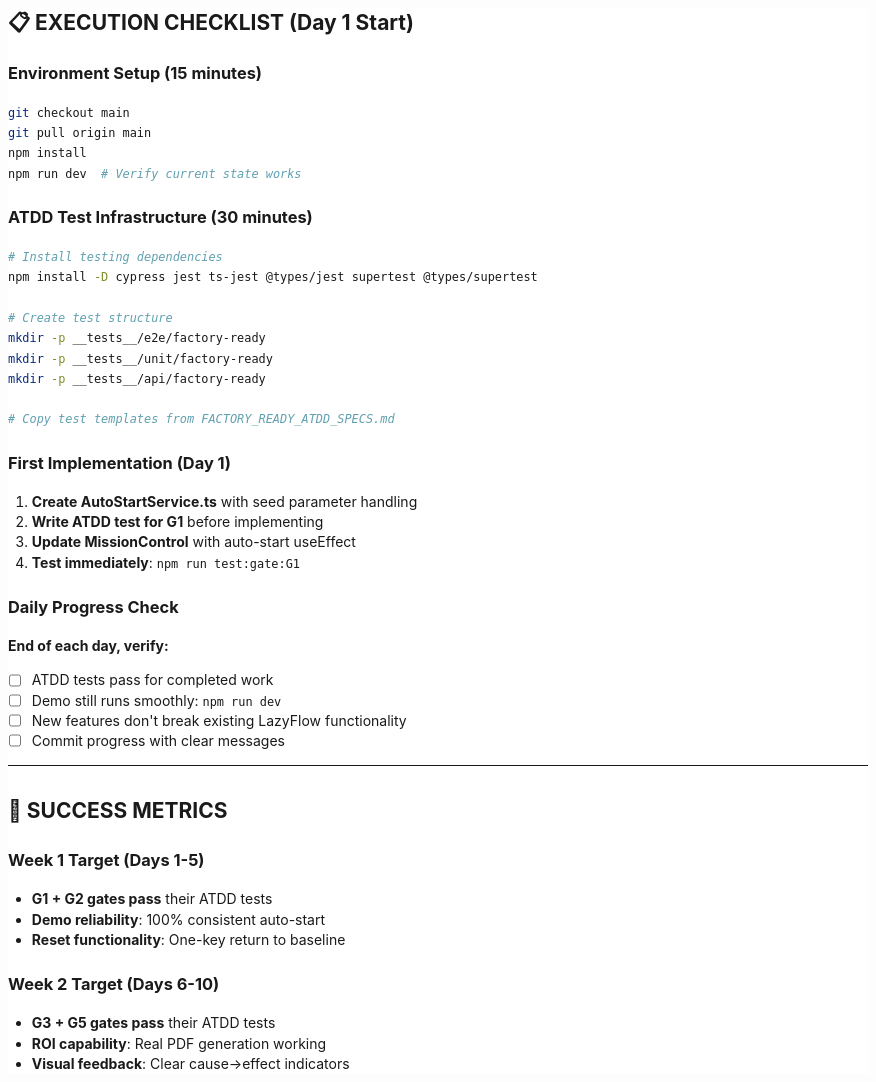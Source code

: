 
## 📋 **EXECUTION CHECKLIST (Day 1 Start)**

### **Environment Setup (15 minutes)**
```bash
git checkout main
git pull origin main
npm install
npm run dev  # Verify current state works
```

### **ATDD Test Infrastructure (30 minutes)**
```bash
# Install testing dependencies
npm install -D cypress jest ts-jest @types/jest supertest @types/supertest

# Create test structure
mkdir -p __tests__/e2e/factory-ready
mkdir -p __tests__/unit/factory-ready
mkdir -p __tests__/api/factory-ready

# Copy test templates from FACTORY_READY_ATDD_SPECS.md
```

### **First Implementation (Day 1)**
1. **Create AutoStartService.ts** with seed parameter handling
2. **Write ATDD test for G1** before implementing
3. **Update MissionControl** with auto-start useEffect
4. **Test immediately**: `npm run test:gate:G1`

### **Daily Progress Check**
**End of each day, verify:**
- [ ] ATDD tests pass for completed work
- [ ] Demo still runs smoothly: `npm run dev`
- [ ] New features don't break existing LazyFlow functionality
- [ ] Commit progress with clear messages

---

## 🏁 **SUCCESS METRICS**

### **Week 1 Target (Days 1-5)**
- **G1 + G2 gates pass** their ATDD tests
- **Demo reliability**: 100% consistent auto-start
- **Reset functionality**: One-key return to baseline

### **Week 2 Target (Days 6-10)**  
- **G3 + G5 gates pass** their ATDD tests
- **ROI capability**: Real PDF generation working
- **Visual feedback**: Clear cause→effect indicators
